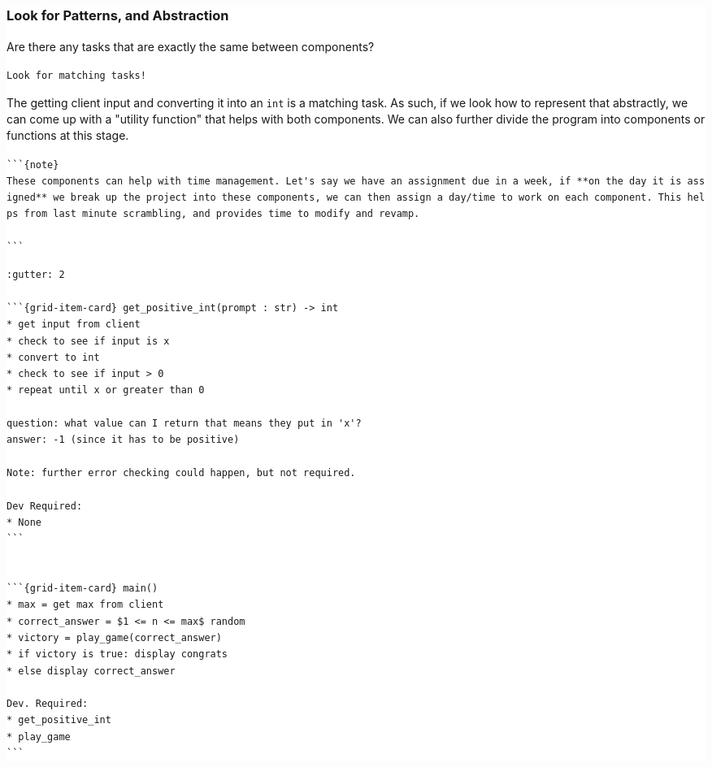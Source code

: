 ### Look for Patterns, and Abstraction

Are there any tasks that are exactly the same between components?

```{epigraph}
Look for matching tasks! 
```

The getting client input and converting it into an `int` is a matching task. As such, if we look how to represent that abstractly, we can come up with a "utility function" that helps with both components. We can also further divide the program into components or functions at this stage.
````{margin} Time Management
```{note}
These components can help with time management. Let's say we have an assignment due in a week, if **on the day it is assigned** we break up the project into these components, we can then assign a day/time to work on each component. This helps from last minute scrambling, and provides time to modify and revamp. 

```
````

````{grid}
:gutter: 2

```{grid-item-card} get_positive_int(prompt : str) -> int
* get input from client
* check to see if input is x
* convert to int
* check to see if input > 0
* repeat until x or greater than 0

question: what value can I return that means they put in 'x'?
answer: -1 (since it has to be positive)

Note: further error checking could happen, but not required.

Dev Required:
* None
```


```{grid-item-card} main()
* max = get max from client
* correct_answer = $1 <= n <= max$ random
* victory = play_game(correct_answer)
* if victory is true: display congrats
* else display correct_answer

Dev. Required:  
* get_positive_int
* play_game
```
````

